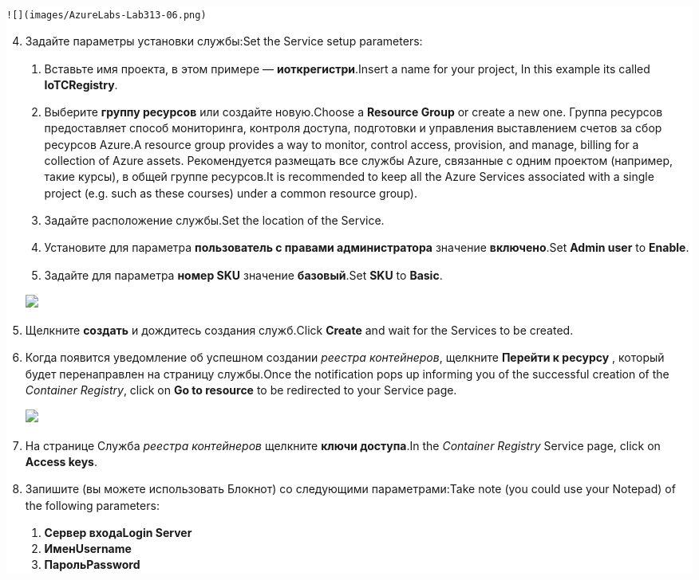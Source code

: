     ![](images/AzureLabs-Lab313-06.png)

4. <span data-ttu-id="79e0c-202">Задайте параметры установки службы:</span><span class="sxs-lookup"><span data-stu-id="79e0c-202">Set the Service setup parameters:</span></span>

    1. <span data-ttu-id="79e0c-203">Вставьте имя проекта, в этом примере — **иоткрегистри**.</span><span class="sxs-lookup"><span data-stu-id="79e0c-203">Insert a name for your project, In this example its called **IoTCRegistry**.</span></span>

    2. <span data-ttu-id="79e0c-204">Выберите **группу ресурсов** или создайте новую.</span><span class="sxs-lookup"><span data-stu-id="79e0c-204">Choose a **Resource Group** or create a new one.</span></span> <span data-ttu-id="79e0c-205">Группа ресурсов предоставляет способ мониторинга, контроля доступа, подготовки и управления выставлением счетов за сбор ресурсов Azure.</span><span class="sxs-lookup"><span data-stu-id="79e0c-205">A resource group provides a way to monitor, control access, provision, and manage, billing for a collection of Azure assets.</span></span> <span data-ttu-id="79e0c-206">Рекомендуется размещать все службы Azure, связанные с одним проектом (например, такие курсы), в общей группе ресурсов.</span><span class="sxs-lookup"><span data-stu-id="79e0c-206">It is recommended to keep all the Azure Services associated with a single project (e.g. such as these courses) under a common resource group).</span></span>

    3. <span data-ttu-id="79e0c-207">Задайте расположение службы.</span><span class="sxs-lookup"><span data-stu-id="79e0c-207">Set the location of the Service.</span></span>

    4. <span data-ttu-id="79e0c-208">Установите для параметра **пользователь с правами администратора** значение **включено**.</span><span class="sxs-lookup"><span data-stu-id="79e0c-208">Set **Admin user** to **Enable**.</span></span>

    5. <span data-ttu-id="79e0c-209">Задайте для параметра **номер SKU** значение **базовый**.</span><span class="sxs-lookup"><span data-stu-id="79e0c-209">Set **SKU** to **Basic**.</span></span> 

    ![](images/AzureLabs-Lab313-07.png)

5. <span data-ttu-id="79e0c-210">Щелкните **создать** и дождитесь создания служб.</span><span class="sxs-lookup"><span data-stu-id="79e0c-210">Click **Create** and wait for the Services to be created.</span></span> 

6. <span data-ttu-id="79e0c-211">Когда появится уведомление об успешном создании *реестра контейнеров*, щелкните **Перейти к ресурсу** , который будет перенаправлен на страницу службы.</span><span class="sxs-lookup"><span data-stu-id="79e0c-211">Once the notification pops up informing you of the successful creation of the *Container Registry*, click on **Go to resource** to be redirected to your Service page.</span></span>

    ![](images/AzureLabs-Lab313-08.png)

7. <span data-ttu-id="79e0c-212">На странице Служба *реестра контейнеров* щелкните **ключи доступа**.</span><span class="sxs-lookup"><span data-stu-id="79e0c-212">In the *Container Registry* Service page, click on **Access keys**.</span></span>

8. <span data-ttu-id="79e0c-213">Запишите (вы можете использовать Блокнот) со следующими параметрами:</span><span class="sxs-lookup"><span data-stu-id="79e0c-213">Take note (you could use your Notepad) of the following parameters:</span></span>
    1. <span data-ttu-id="79e0c-214">**Сервер входа**</span><span class="sxs-lookup"><span data-stu-id="79e0c-214">**Login Server**</span></span>
    2. <span data-ttu-id="79e0c-215">**Имен**</span><span class="sxs-lookup"><span data-stu-id="79e0c-215">**Username**</span></span>
    3. <span data-ttu-id="79e0c-216">**Пароль**</span><span class="sxs-lookup"><span data-stu-id="79e0c-216">**Password**</span></span>
